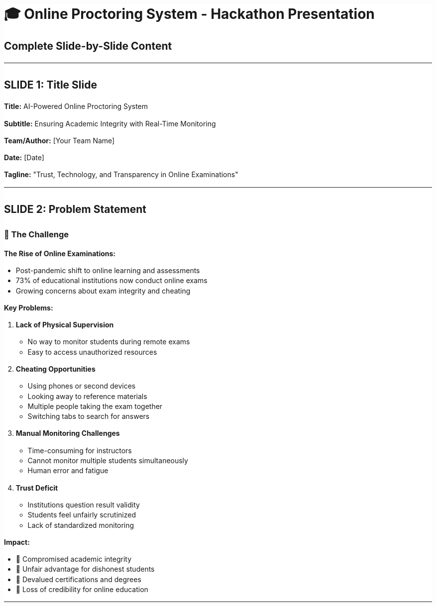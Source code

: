 # 🎓 Online Proctoring System - Hackathon Presentation

## Complete Slide-by-Slide Content

---

## SLIDE 1: Title Slide

**Title:** AI-Powered Online Proctoring System

**Subtitle:** Ensuring Academic Integrity with Real-Time Monitoring

**Team/Author:** [Your Team Name]

**Date:** [Date]

**Tagline:** "Trust, Technology, and Transparency in Online Examinations"

---

## SLIDE 2: Problem Statement

### 🎯 The Challenge

**The Rise of Online Examinations:**
- Post-pandemic shift to online learning and assessments
- 73% of educational institutions now conduct online exams
- Growing concerns about exam integrity and cheating

**Key Problems:**
1. **Lack of Physical Supervision**
   - No way to monitor students during remote exams
   - Easy to access unauthorized resources

2. **Cheating Opportunities**
   - Using phones or second devices
   - Looking away to reference materials
   - Multiple people taking the exam together
   - Switching tabs to search for answers

3. **Manual Monitoring Challenges**
   - Time-consuming for instructors
   - Cannot monitor multiple students simultaneously
   - Human error and fatigue

4. **Trust Deficit**
   - Institutions question result validity
   - Students feel unfairly scrutinized
   - Lack of standardized monitoring

**Impact:**
- 🔴 Compromised academic integrity
- 🔴 Unfair advantage for dishonest students
- 🔴 Devalued certifications and degrees
- 🔴 Loss of credibility for online education

---